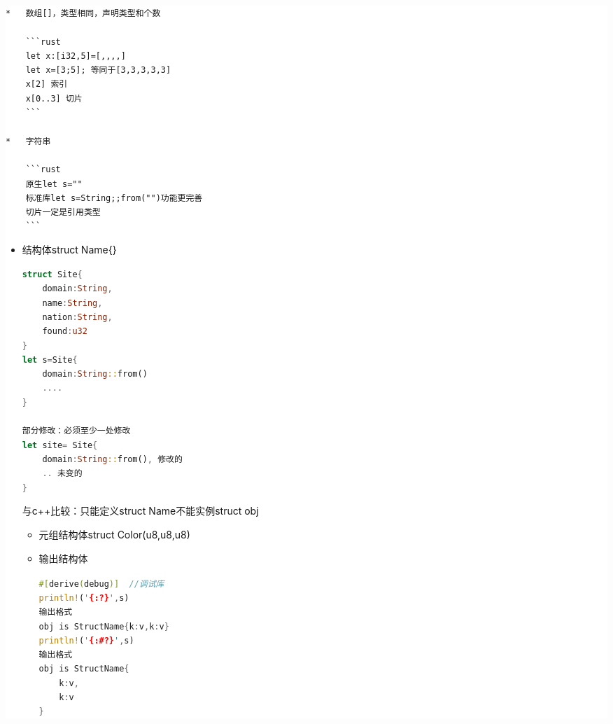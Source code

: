     *   数组[]，类型相同，声明类型和个数

        ```rust
        let x:[i32,5]=[,,,,] 
        let x=[3;5]; 等同于[3,3,3,3,3] 
        x[2] 索引 
        x[0..3] 切片
        ```

    *   字符串

        ```rust
        原生let s=""
        标准库let s=String;;from("")功能更完善
        切片一定是引用类型
        ```

*   结构体struct Name{}

    ```rust
    struct Site{    
        domain:String,    
        name:String,    
        nation:String,    
        found:u32 
    } 
    let s=Site{    
        domain:String::from()    
        .... 
    } 
    
    部分修改：必须至少一处修改 
    let site= Site{    
        domain:String::from(), 修改的    
        .. 未变的 
    }    
    ```

    与c++比较：只能定义struct Name不能实例struct obj

    *   元组结构体struct Color(u8,u8,u8)

    *   输出结构体

        ```rust
        #[derive(debug)]  //调试库
        println!('{:?}',s) 
        输出格式 
        obj is StructName{k:v,k:v} 
        println!('{:#?}',s) 
        输出格式 
        obj is StructName{    
            k:v,   
            k:v 
        }    
        ```
